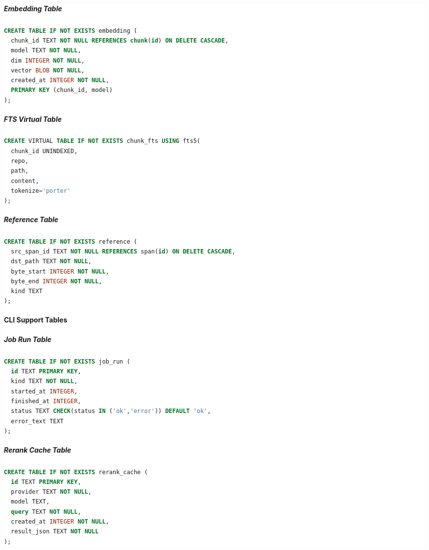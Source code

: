 ##### Embedding Table
```sql
CREATE TABLE IF NOT EXISTS embedding (
  chunk_id TEXT NOT NULL REFERENCES chunk(id) ON DELETE CASCADE,
  model TEXT NOT NULL,
  dim INTEGER NOT NULL,
  vector BLOB NOT NULL,
  created_at INTEGER NOT NULL,
  PRIMARY KEY (chunk_id, model)
);
```

##### FTS Virtual Table
```sql
CREATE VIRTUAL TABLE IF NOT EXISTS chunk_fts USING fts5(
  chunk_id UNINDEXED,
  repo,
  path,
  content,
  tokenize='porter'
);
```

##### Reference Table
```sql
CREATE TABLE IF NOT EXISTS reference (
  src_span_id TEXT NOT NULL REFERENCES span(id) ON DELETE CASCADE,
  dst_path TEXT NOT NULL,
  byte_start INTEGER NOT NULL,
  byte_end INTEGER NOT NULL,
  kind TEXT
);
```

#### CLI Support Tables

##### Job Run Table
```sql
CREATE TABLE IF NOT EXISTS job_run (
  id TEXT PRIMARY KEY,
  kind TEXT NOT NULL,
  started_at INTEGER,
  finished_at INTEGER,
  status TEXT CHECK(status IN ('ok','error')) DEFAULT 'ok',
  error_text TEXT
);
```

##### Rerank Cache Table
```sql
CREATE TABLE IF NOT EXISTS rerank_cache (
  id TEXT PRIMARY KEY,
  provider TEXT NOT NULL,
  model TEXT,
  query TEXT NOT NULL,
  created_at INTEGER NOT NULL,
  result_json TEXT NOT NULL
);
```
